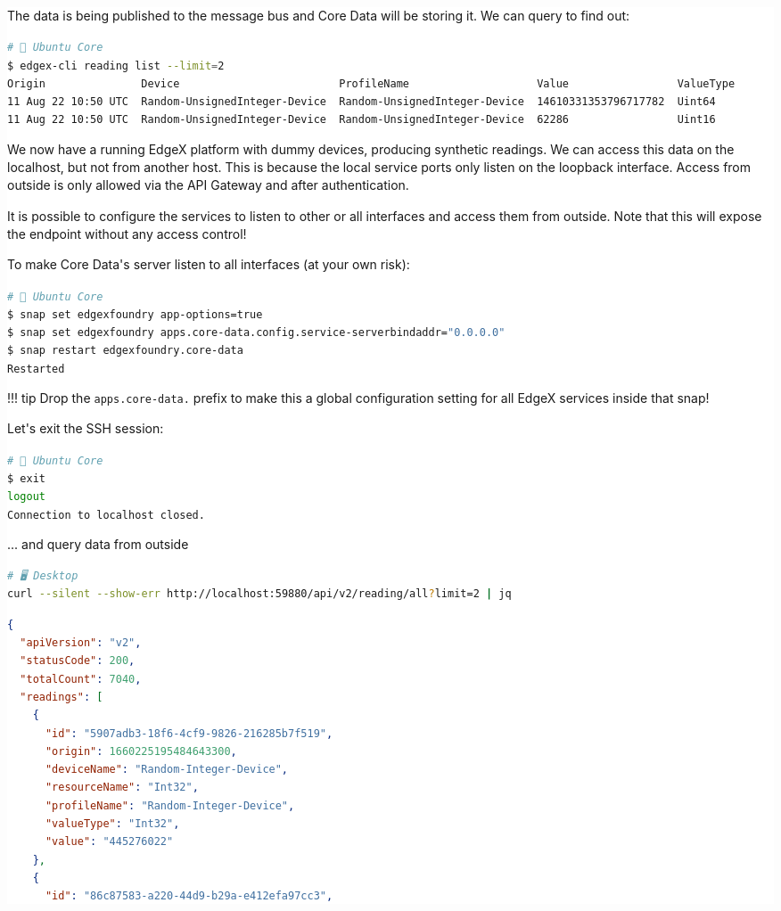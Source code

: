 ```bash
```

The data is being published to the message bus and Core Data will be storing it. We can query to find out:

```bash
# 🚀 Ubuntu Core
$ edgex-cli reading list --limit=2
Origin               Device                         ProfileName                    Value                 ValueType
11 Aug 22 10:50 UTC  Random-UnsignedInteger-Device  Random-UnsignedInteger-Device  14610331353796717782  Uint64
11 Aug 22 10:50 UTC  Random-UnsignedInteger-Device  Random-UnsignedInteger-Device  62286                 Uint16
```

We now have a running EdgeX platform with dummy devices, producing synthetic readings. We can access this data on the localhost, but not from another host. This is because the local service ports only listen on the loopback interface. Access from outside is only allowed via the API Gateway and after authentication. 

It is possible to configure the services to listen to other or all interfaces and access them from outside. Note that this will expose the endpoint without any access control!

To make Core Data's server listen to all interfaces (at your own risk):
```bash
# 🚀 Ubuntu Core
$ snap set edgexfoundry app-options=true
$ snap set edgexfoundry apps.core-data.config.service-serverbindaddr="0.0.0.0"
$ snap restart edgexfoundry.core-data
Restarted
```

!!! tip
    Drop the `apps.core-data.` prefix to make this a global configuration setting for all EdgeX services inside that snap!


Let's exit the SSH session:
```bash
# 🚀 Ubuntu Core
$ exit
logout
Connection to localhost closed.
```

... and query data from outside
```bash
# 🖥 Desktop
curl --silent --show-err http://localhost:59880/api/v2/reading/all?limit=2 | jq
```

```json title="Response"
{
  "apiVersion": "v2",
  "statusCode": 200,
  "totalCount": 7040,
  "readings": [
    {
      "id": "5907adb3-18f6-4cf9-9826-216285b7f519",
      "origin": 1660225195484643300,
      "deviceName": "Random-Integer-Device",
      "resourceName": "Int32",
      "profileName": "Random-Integer-Device",
      "valueType": "Int32",
      "value": "445276022"
    },
    {
      "id": "86c87583-a220-44d9-b29a-e412efa97cc3",
```